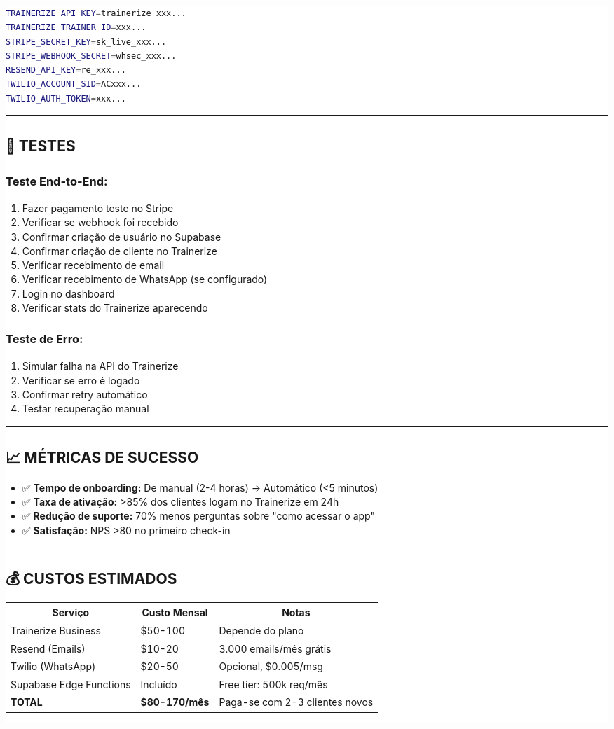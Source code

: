 ```bash
TRAINERIZE_API_KEY=trainerize_xxx...
TRAINERIZE_TRAINER_ID=xxx...
STRIPE_SECRET_KEY=sk_live_xxx...
STRIPE_WEBHOOK_SECRET=whsec_xxx...
RESEND_API_KEY=re_xxx...
TWILIO_ACCOUNT_SID=ACxxx...
TWILIO_AUTH_TOKEN=xxx...
```

---

## 🧪 TESTES

### **Teste End-to-End:**
1. Fazer pagamento teste no Stripe
2. Verificar se webhook foi recebido
3. Confirmar criação de usuário no Supabase
4. Confirmar criação de cliente no Trainerize
5. Verificar recebimento de email
6. Verificar recebimento de WhatsApp (se configurado)
7. Login no dashboard
8. Verificar stats do Trainerize aparecendo

### **Teste de Erro:**
1. Simular falha na API do Trainerize
2. Verificar se erro é logado
3. Confirmar retry automático
4. Testar recuperação manual

---

## 📈 MÉTRICAS DE SUCESSO

- ✅ **Tempo de onboarding:** De manual (2-4 horas) → Automático (<5 minutos)
- ✅ **Taxa de ativação:** >85% dos clientes logam no Trainerize em 24h
- ✅ **Redução de suporte:** 70% menos perguntas sobre "como acessar o app"
- ✅ **Satisfação:** NPS >80 no primeiro check-in

---

## 💰 CUSTOS ESTIMADOS

| Serviço | Custo Mensal | Notas |
|---------|--------------|-------|
| Trainerize Business | $50-100 | Depende do plano |
| Resend (Emails) | $10-20 | 3.000 emails/mês grátis |
| Twilio (WhatsApp) | $20-50 | Opcional, $0.005/msg |
| Supabase Edge Functions | Incluído | Free tier: 500k req/mês |
| **TOTAL** | **$80-170/mês** | Paga-se com 2-3 clientes novos |

---
